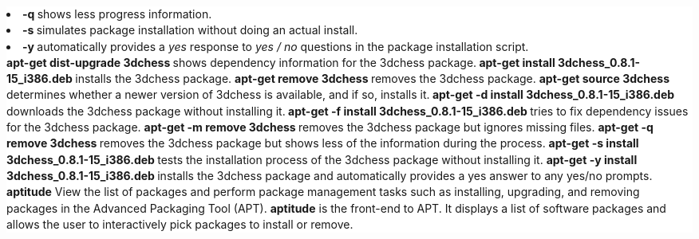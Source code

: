 </li>

<li><b>-q </b>shows less progress information.

</li>

<li><b>-s </b>simulates package installation without doing an actual install.

</li>

<li><b>-y </b>automatically provides a <i>yes</i> response to <i>yes / no</i>
questions in the package installation script.

</li>

</ul></td> <td><b>apt-get dist-upgrade 3dchess </b>shows dependency
information for the 3dchess package.<b>  
apt-get install 3dchess_0.8.1-15_i386.deb </b>installs the 3dchess package.  
<b>apt-get remove 3dchess </b>removes the 3dchess package.  
<b>apt-get source 3dchess </b>determines whether a newer version of 3dchess is
available, and if so, installs it.<b>  
apt-get -d install 3dchess_0.8.1-15_i386.deb </b>downloads the 3dchess package
without installing it.<b>  
apt-get -f install 3dchess_0.8.1-15_i386.deb </b>tries to fix dependency
issues for the 3dchess package.  
<b>apt-get -m remove 3dchess </b>removes the 3dchess package but ignores
missing files.  
<b>apt-get -q remove 3dchess </b>removes the 3dchess package but shows less of
the information during the process.  
<b>apt-get -s install 3dchess_0.8.1-15_i386.deb </b>tests the installation
process of the 3dchess package without installing it.  
<b>apt-get -y install 3dchess_0.8.1-15_i386.deb </b>installs the 3dchess
package and automatically provides a yes answer to any yes/no prompts.</td>

</tr>

<tr> <td><b>aptitude</b></td> <td>View the list of packages and perform
package management tasks such as installing, upgrading, and removing packages
in the Advanced Packaging Tool (APT). <b>aptitude</b> is the front-end to APT.
It displays a list of software packages and allows the user to interactively
pick packages to install or remove. </td> <td> </td>

</tr> </table>

